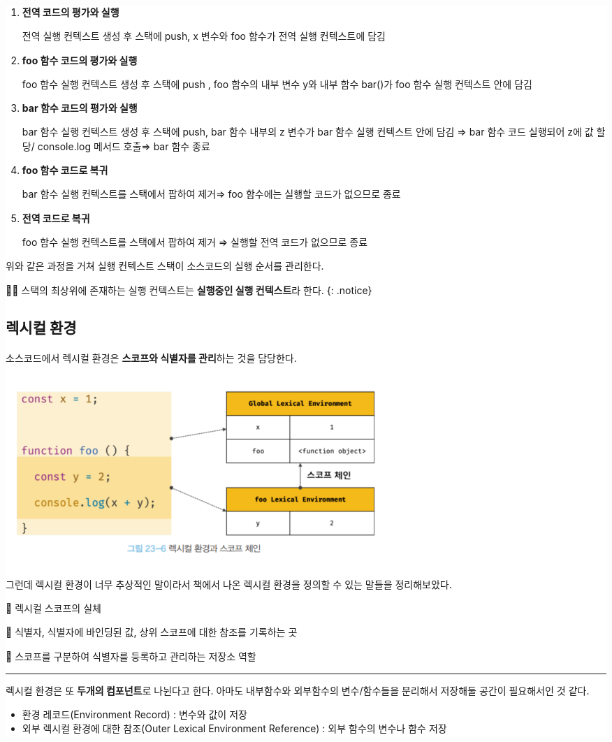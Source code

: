 1. **전역 코드의 평가와 실행** 
    
    전역 실행 컨텍스트 생성 후 스택에 push, x 변수와 foo 함수가 전역 실행 컨텍스트에 담김
    
2. **foo 함수 코드의 평가와 실행** 
    
    foo 함수 실행 컨텍스트 생성 후 스택에 push , foo 함수의 내부 변수 y와 내부 함수 bar()가 foo 함수 실행 컨텍스트 안에 담김
    
3. **bar 함수 코드의 평가와 실행** 
    
    bar 함수 실행 컨텍스트 생성 후 스택에 push, bar 함수 내부의 z 변수가 bar 함수 실행 컨텍스트 안에 담김 ⇒ bar 함수 코드 실행되어 z에 값 할당/ console.log 메서드 호출⇒ bar 함수 종료
    
4. **foo 함수 코드로 복귀**
    
    bar 함수 실행 컨텍스트를 스택에서 팝하여 제거⇒ foo 함수에는 실행할 코드가 없으므로 종료
    
5. **전역 코드로 복귀**
    
    foo 함수 실행 컨텍스트를 스택에서 팝하여 제거 ⇒ 실행할 전역 코드가 없으므로 종료
    

위와 같은 과정을 거쳐 실행 컨텍스트 스택이 소스코드의 실행 순서를 관리한다.

☝🏻 스택의 최상위에 존재하는 실행 컨텍스트는 **실행중인 실행 컨텍스트**라 한다.
{: .notice}

## 렉시컬 환경

소스코드에서 렉시컬 환경은 **스코프와 식별자를 관리**하는 것을 담당한다.

![Untitled](/assets/images/23-3.png)

그런데 렉시컬 환경이 너무 추상적인 말이라서 책에서 나온 렉시컬 환경을 정의할 수 있는 말들을 정리해보았다.

🥕 렉시컬 스코프의 실체

🥕 식별자, 식별자에 바인딩된 값, 상위 스코프에 대한 참조를 기록하는 곳

🥕 스코프를 구분하여 식별자를 등록하고 관리하는 저장소 역할

---

렉시컬 환경은 또 **두개의 컴포넌트**로 나뉜다고 한다.  아마도 내부함수와 외부함수의 변수/함수들을 분리해서 저장해둘 공간이 필요해서인 것 같다. 

- 환경 레코드(Environment Record) : 변수와 값이 저장
- 외부 렉시컬 환경에 대한 참조(Outer Lexical Environment Reference) : 외부 함수의 변수나 함수 저장
